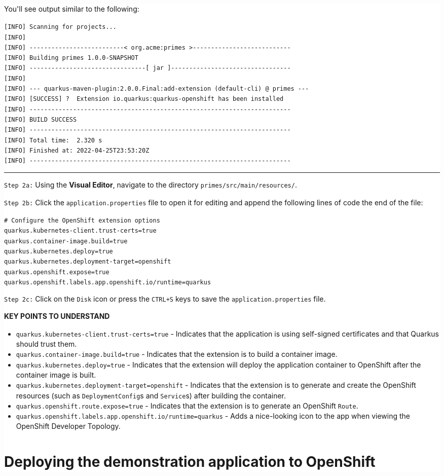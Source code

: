 You'll see output similar to the following:
```
[INFO] Scanning for projects...
[INFO]
[INFO] --------------------------< org.acme:primes >---------------------------
[INFO] Building primes 1.0.0-SNAPSHOT
[INFO] --------------------------------[ jar ]---------------------------------
[INFO]
[INFO] --- quarkus-maven-plugin:2.0.0.Final:add-extension (default-cli) @ primes ---
[INFO] [SUCCESS] ?  Extension io.quarkus:quarkus-openshift has been installed
[INFO] ------------------------------------------------------------------------
[INFO] BUILD SUCCESS
[INFO] ------------------------------------------------------------------------
[INFO] Total time:  2.320 s
[INFO] Finished at: 2022-04-25T23:53:20Z
[INFO] ------------------------------------------------------------------------
```

----

`Step 2a:` Using the **Visual Editor**, navigate to the directory `primes/src/main/resources/`.

`Step 2b:` Click the `application.properties` file to open it for editing and append the following lines of code the end of the file:

```text
# Configure the OpenShift extension options
quarkus.kubernetes-client.trust-certs=true
quarkus.container-image.build=true
quarkus.kubernetes.deploy=true
quarkus.kubernetes.deployment-target=openshift
quarkus.openshift.expose=true
quarkus.openshift.labels.app.openshift.io/runtime=quarkus
```

`Step 2c:` Click on the `Disk` icon or press the `CTRL+S` keys to save the `application.properties` file.

**KEY POINTS TO UNDERSTAND**

* `quarkus.kubernetes-client.trust-certs=true` - Indicates that the application is using self-signed certificates and that Quarkus should trust them.
* `quarkus.container-image.build=true` - Indicates that the extension is to build a container image.
* `quarkus.kubernetes.deploy=true` - Indicates that the extension will deploy the application container to OpenShift after the container image is built.
* `quarkus.kubernetes.deployment-target=openshift` - Indicates that the extension is to generate and create the OpenShift resources (such as `DeploymentConfig`s and `Service`s) after building the container.
* `quarkus.openshift.route.expose=true` - Indicates that the extension is to generate an OpenShift `Route`.
* `quarkus.openshift.labels.app.openshift.io/runtime=quarkus` - Adds a nice-looking icon to the app when viewing the OpenShift Developer Topology.

# Deploying the demonstration application to OpenShift
